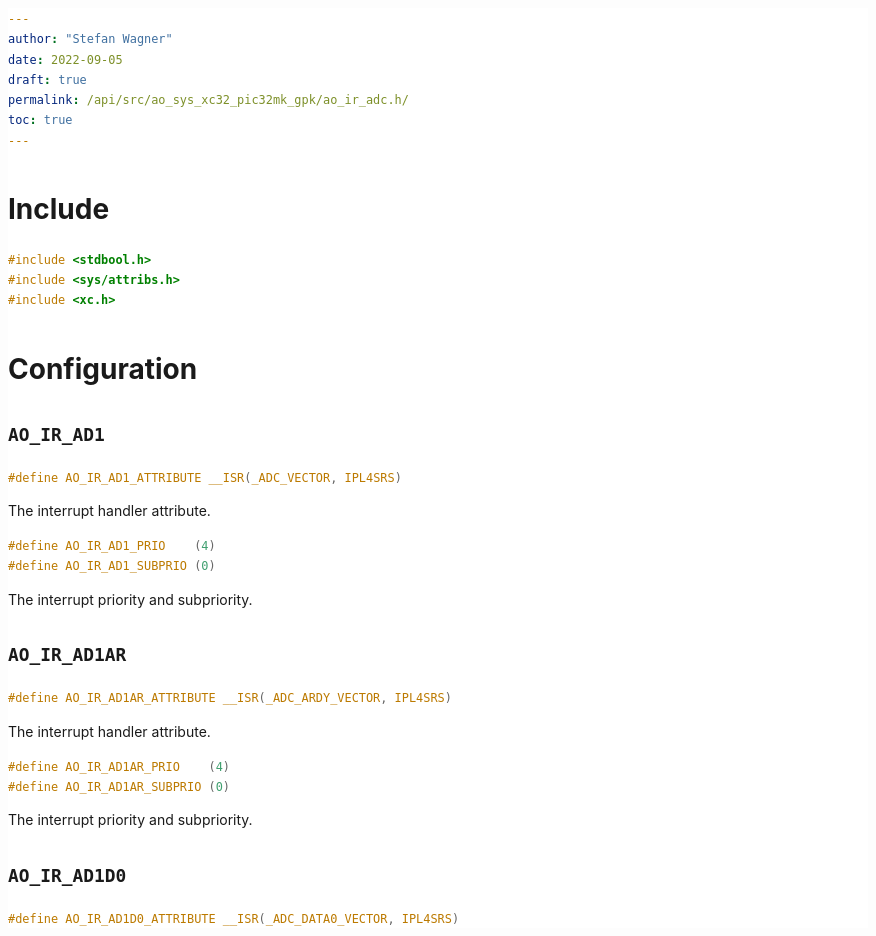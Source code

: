 ```yaml
---
author: "Stefan Wagner"
date: 2022-09-05
draft: true
permalink: /api/src/ao_sys_xc32_pic32mk_gpk/ao_ir_adc.h/
toc: true
---
```


# Include

```c
#include <stdbool.h>
#include <sys/attribs.h>
#include <xc.h>
```

# Configuration

## `AO_IR_AD1`

```c
#define AO_IR_AD1_ATTRIBUTE __ISR(_ADC_VECTOR, IPL4SRS)
```

The interrupt handler attribute.

```c
#define AO_IR_AD1_PRIO    (4)
#define AO_IR_AD1_SUBPRIO (0)
```

The interrupt priority and subpriority.

## `AO_IR_AD1AR`

```c
#define AO_IR_AD1AR_ATTRIBUTE __ISR(_ADC_ARDY_VECTOR, IPL4SRS)
```

The interrupt handler attribute.

```c
#define AO_IR_AD1AR_PRIO    (4)
#define AO_IR_AD1AR_SUBPRIO (0)
```

The interrupt priority and subpriority.

## `AO_IR_AD1D0`

```c
#define AO_IR_AD1D0_ATTRIBUTE __ISR(_ADC_DATA0_VECTOR, IPL4SRS)
```
